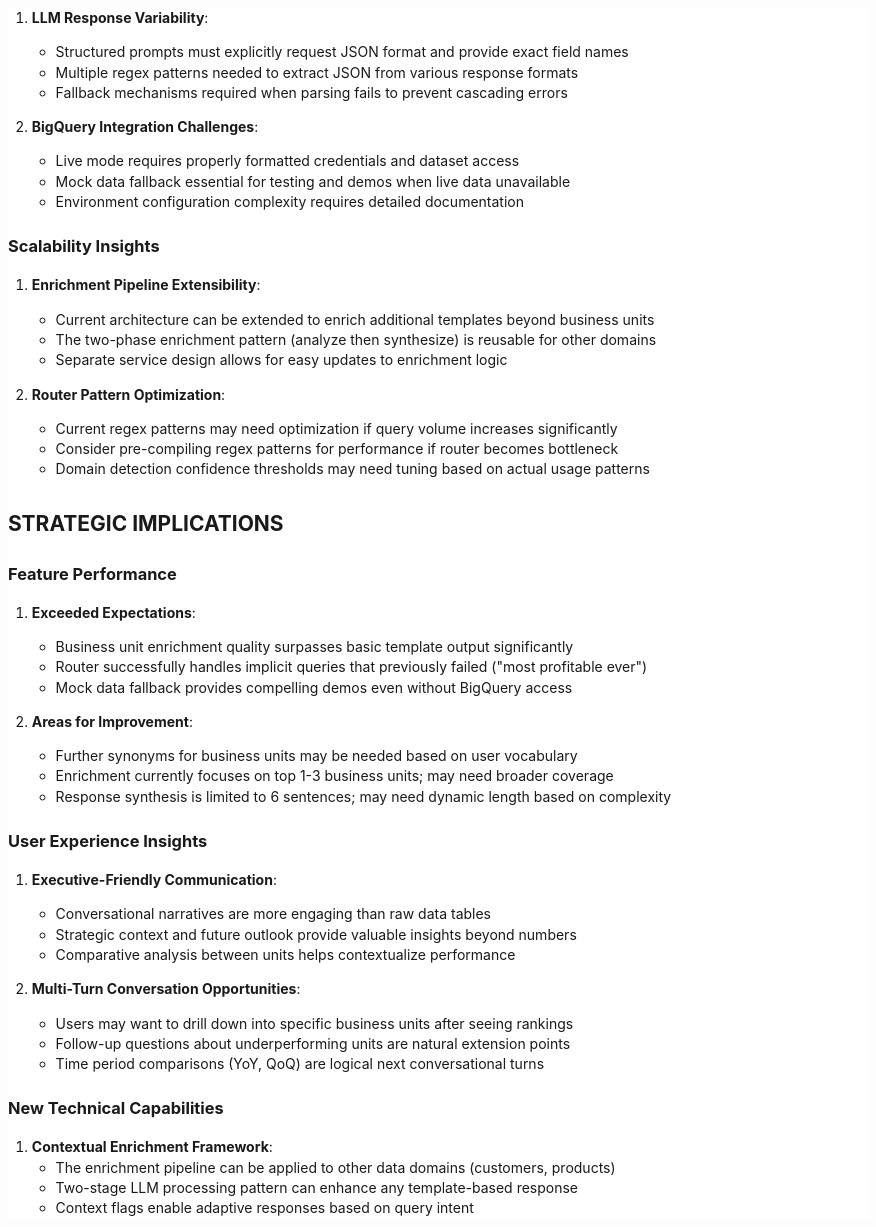 1. **LLM Response Variability**:
   - Structured prompts must explicitly request JSON format and provide exact field names
   - Multiple regex patterns needed to extract JSON from various response formats
   - Fallback mechanisms required when parsing fails to prevent cascading errors

2. **BigQuery Integration Challenges**:
   - Live mode requires properly formatted credentials and dataset access
   - Mock data fallback essential for testing and demos when live data unavailable
   - Environment configuration complexity requires detailed documentation

### Scalability Insights

1. **Enrichment Pipeline Extensibility**:
   - Current architecture can be extended to enrich additional templates beyond business units
   - The two-phase enrichment pattern (analyze then synthesize) is reusable for other domains
   - Separate service design allows for easy updates to enrichment logic

2. **Router Pattern Optimization**:
   - Current regex patterns may need optimization if query volume increases significantly
   - Consider pre-compiling regex patterns for performance if router becomes bottleneck
   - Domain detection confidence thresholds may need tuning based on actual usage patterns

## STRATEGIC IMPLICATIONS

### Feature Performance

1. **Exceeded Expectations**:
   - Business unit enrichment quality surpasses basic template output significantly
   - Router successfully handles implicit queries that previously failed ("most profitable ever")
   - Mock data fallback provides compelling demos even without BigQuery access

2. **Areas for Improvement**:
   - Further synonyms for business units may be needed based on user vocabulary
   - Enrichment currently focuses on top 1-3 business units; may need broader coverage
   - Response synthesis is limited to 6 sentences; may need dynamic length based on complexity

### User Experience Insights

1. **Executive-Friendly Communication**:
   - Conversational narratives are more engaging than raw data tables
   - Strategic context and future outlook provide valuable insights beyond numbers
   - Comparative analysis between units helps contextualize performance

2. **Multi-Turn Conversation Opportunities**:
   - Users may want to drill down into specific business units after seeing rankings
   - Follow-up questions about underperforming units are natural extension points
   - Time period comparisons (YoY, QoQ) are logical next conversational turns

### New Technical Capabilities

1. **Contextual Enrichment Framework**:
   - The enrichment pipeline can be applied to other data domains (customers, products)
   - Two-stage LLM processing pattern can enhance any template-based response
   - Context flags enable adaptive responses based on query intent
